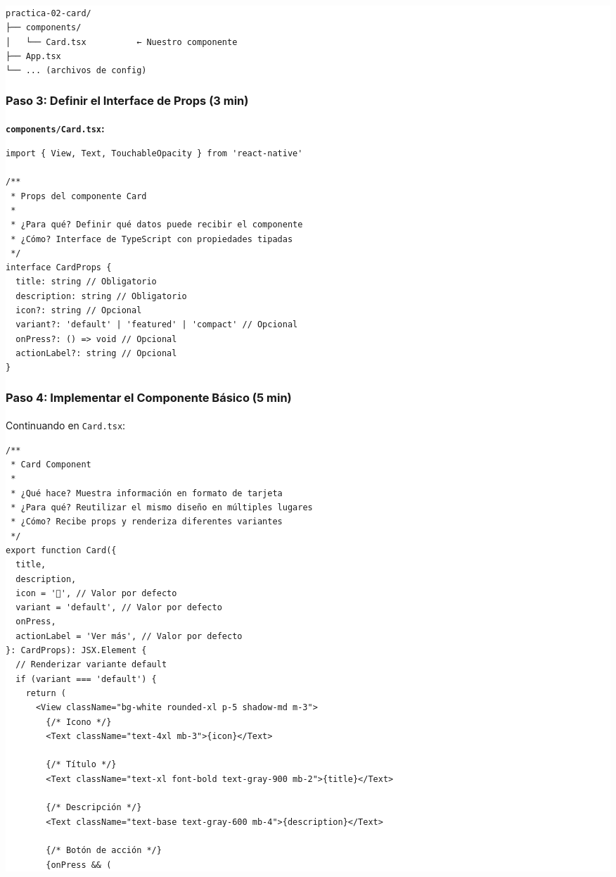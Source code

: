 ```
practica-02-card/
├── components/
│   └── Card.tsx          ← Nuestro componente
├── App.tsx
└── ... (archivos de config)
```

### Paso 3: Definir el Interface de Props (3 min)

**`components/Card.tsx`:**

```tsx
import { View, Text, TouchableOpacity } from 'react-native'

/**
 * Props del componente Card
 *
 * ¿Para qué? Definir qué datos puede recibir el componente
 * ¿Cómo? Interface de TypeScript con propiedades tipadas
 */
interface CardProps {
  title: string // Obligatorio
  description: string // Obligatorio
  icon?: string // Opcional
  variant?: 'default' | 'featured' | 'compact' // Opcional
  onPress?: () => void // Opcional
  actionLabel?: string // Opcional
}
```

### Paso 4: Implementar el Componente Básico (5 min)

Continuando en `Card.tsx`:

```tsx
/**
 * Card Component
 *
 * ¿Qué hace? Muestra información en formato de tarjeta
 * ¿Para qué? Reutilizar el mismo diseño en múltiples lugares
 * ¿Cómo? Recibe props y renderiza diferentes variantes
 */
export function Card({
  title,
  description,
  icon = '📄', // Valor por defecto
  variant = 'default', // Valor por defecto
  onPress,
  actionLabel = 'Ver más', // Valor por defecto
}: CardProps): JSX.Element {
  // Renderizar variante default
  if (variant === 'default') {
    return (
      <View className="bg-white rounded-xl p-5 shadow-md m-3">
        {/* Icono */}
        <Text className="text-4xl mb-3">{icon}</Text>

        {/* Título */}
        <Text className="text-xl font-bold text-gray-900 mb-2">{title}</Text>

        {/* Descripción */}
        <Text className="text-base text-gray-600 mb-4">{description}</Text>

        {/* Botón de acción */}
        {onPress && (
```